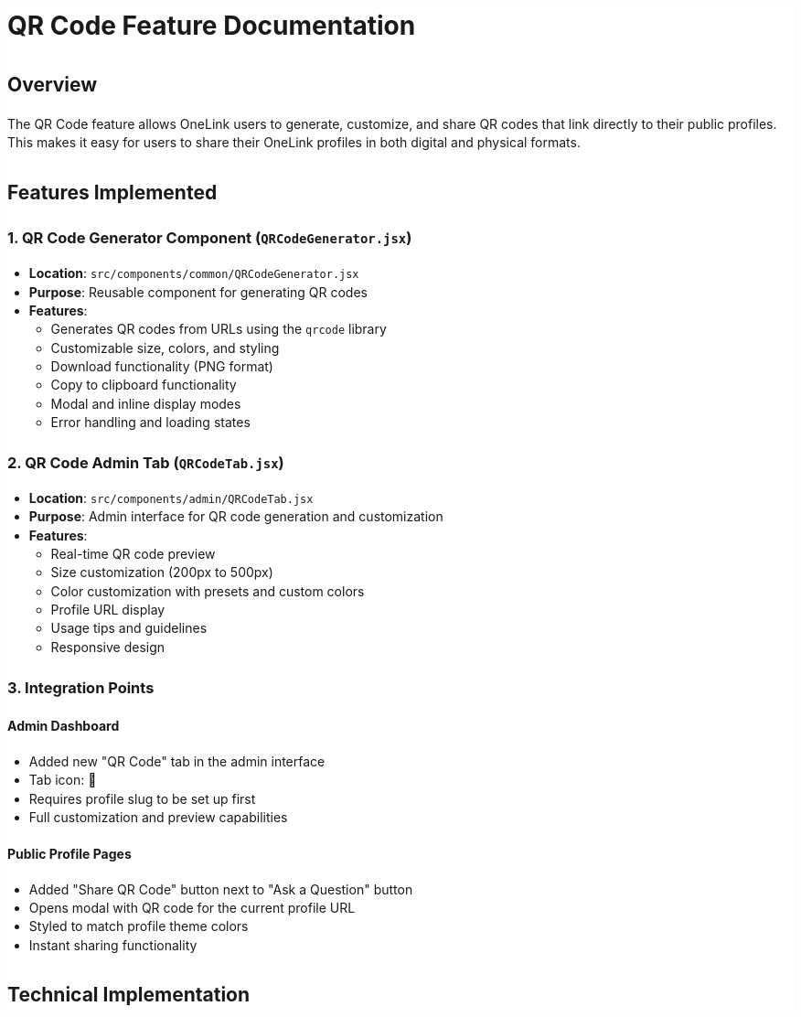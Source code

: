 # QR Code Feature Documentation

## Overview

The QR Code feature allows OneLink users to generate, customize, and share QR codes that link directly to their public profiles. This makes it easy for users to share their OneLink profiles in both digital and physical formats.

## Features Implemented

### 1. QR Code Generator Component (`QRCodeGenerator.jsx`)
- **Location**: `src/components/common/QRCodeGenerator.jsx`
- **Purpose**: Reusable component for generating QR codes
- **Features**:
  - Generates QR codes from URLs using the `qrcode` library
  - Customizable size, colors, and styling
  - Download functionality (PNG format)
  - Copy to clipboard functionality
  - Modal and inline display modes
  - Error handling and loading states

### 2. QR Code Admin Tab (`QRCodeTab.jsx`)
- **Location**: `src/components/admin/QRCodeTab.jsx`
- **Purpose**: Admin interface for QR code generation and customization
- **Features**:
  - Real-time QR code preview
  - Size customization (200px to 500px)
  - Color customization with presets and custom colors
  - Profile URL display
  - Usage tips and guidelines
  - Responsive design

### 3. Integration Points

#### Admin Dashboard
- Added new "QR Code" tab in the admin interface
- Tab icon: 📱
- Requires profile slug to be set up first
- Full customization and preview capabilities

#### Public Profile Pages
- Added "Share QR Code" button next to "Ask a Question" button
- Opens modal with QR code for the current profile URL
- Styled to match profile theme colors
- Instant sharing functionality

## Technical Implementation
